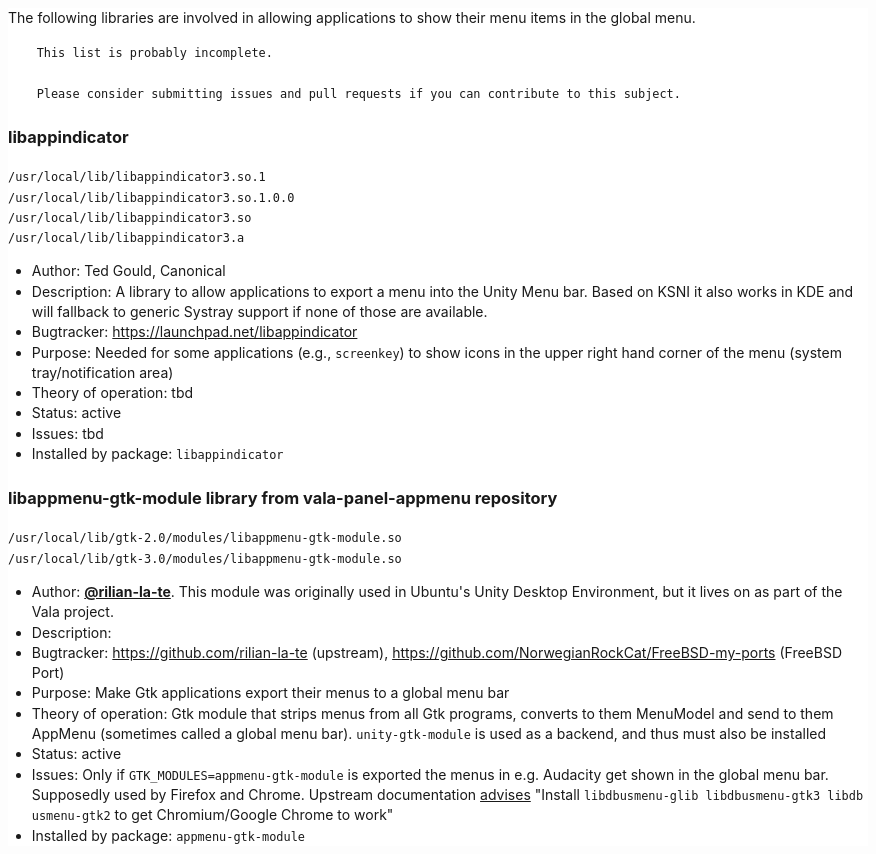 The following libraries are involved in allowing applications to show their menu items in the global menu.

``` .. note::
    This list is probably incomplete.

    Please consider submitting issues and pull requests if you can contribute to this subject.
```

### libappindicator

```
/usr/local/lib/libappindicator3.so.1
/usr/local/lib/libappindicator3.so.1.0.0
/usr/local/lib/libappindicator3.so
/usr/local/lib/libappindicator3.a
```

* Author: Ted Gould, Canonical
* Description: A library to allow applications to export a menu into the Unity Menu bar. Based on KSNI it also works in KDE and will fallback to generic Systray support if none of those are available.
* Bugtracker: https://launchpad.net/libappindicator
* Purpose: Needed for some applications (e.g., `screenkey`) to show icons in the upper right hand corner of the menu (system tray/notification area)
* Theory of operation: tbd
* Status: active
* Issues: tbd
* Installed by package: `libappindicator`

### libappmenu-gtk-module library from vala-panel-appmenu repository

```
/usr/local/lib/gtk-2.0/modules/libappmenu-gtk-module.so
/usr/local/lib/gtk-3.0/modules/libappmenu-gtk-module.so
```

* Author: [__@rilian-la-te__](https://github.com/rilian-la-te). This module was originally used in Ubuntu's Unity
Desktop Environment, but it lives on as part of the Vala project.
* Description: 
* Bugtracker: https://github.com/rilian-la-te (upstream), https://github.com/NorwegianRockCat/FreeBSD-my-ports (FreeBSD Port)
* Purpose: Make Gtk applications export their menus to a global menu bar
* Theory of operation: Gtk module that strips menus from all Gtk
programs, converts to them MenuModel and send to them AppMenu
(sometimes called a global menu bar). `unity-gtk-module` is used as a backend, and thus must also be installed
* Status: active
* Issues: Only if `GTK_MODULES=appmenu-gtk-module` is exported the menus in e.g. Audacity get shown in the global menu bar. Supposedly used by Firefox and Chrome. Upstream documentation [advises](https://github.com/rilian-la-te/vala-panel-appmenu#post-build-instructions) "Install `libdbusmenu-glib libdbusmenu-gtk3 libdbusmenu-gtk2` to get Chromium/Google Chrome to work"
* Installed by package: `appmenu-gtk-module`
